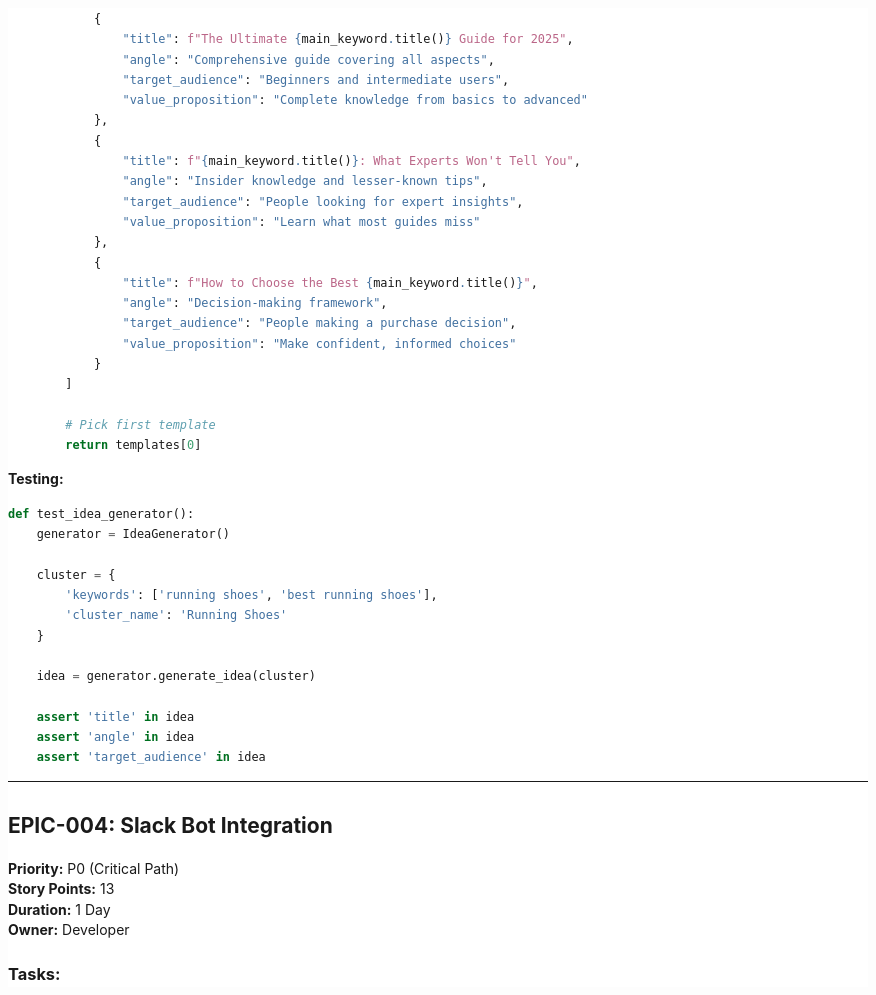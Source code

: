 ```python
            {
                "title": f"The Ultimate {main_keyword.title()} Guide for 2025",
                "angle": "Comprehensive guide covering all aspects",
                "target_audience": "Beginners and intermediate users",
                "value_proposition": "Complete knowledge from basics to advanced"
            },
            {
                "title": f"{main_keyword.title()}: What Experts Won't Tell You",
                "angle": "Insider knowledge and lesser-known tips",
                "target_audience": "People looking for expert insights",
                "value_proposition": "Learn what most guides miss"
            },
            {
                "title": f"How to Choose the Best {main_keyword.title()}",
                "angle": "Decision-making framework",
                "target_audience": "People making a purchase decision",
                "value_proposition": "Make confident, informed choices"
            }
        ]
        
        # Pick first template
        return templates[0]
```

**Testing:**
```python
def test_idea_generator():
    generator = IdeaGenerator()
    
    cluster = {
        'keywords': ['running shoes', 'best running shoes'],
        'cluster_name': 'Running Shoes'
    }
    
    idea = generator.generate_idea(cluster)
    
    assert 'title' in idea
    assert 'angle' in idea
    assert 'target_audience' in idea
```

---

## EPIC-004: Slack Bot Integration
**Priority:** P0 (Critical Path)  
**Story Points:** 13  
**Duration:** 1 Day  
**Owner:** Developer  

### Tasks:
